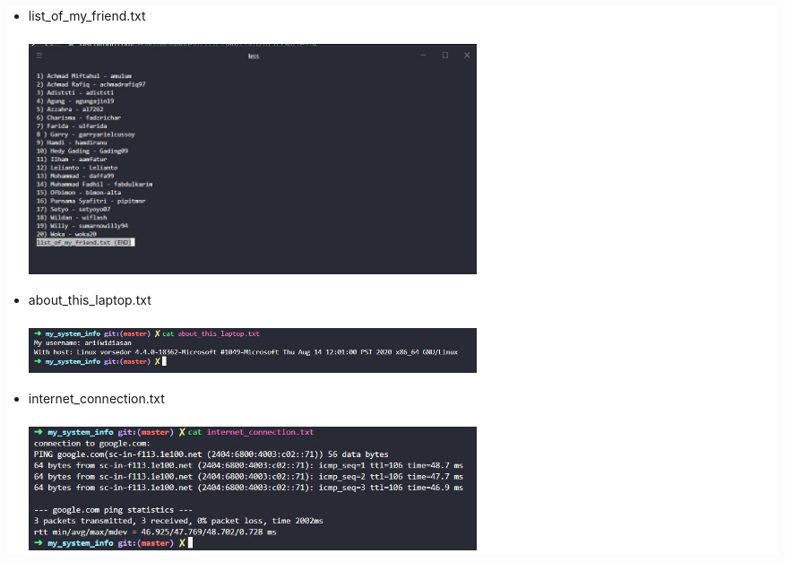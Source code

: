 - list_of_my_friend.txt
<br><br><img src="./screenshots/2teman.jpg" width="500">

- about_this_laptop.txt
<br><br><img src="./screenshots/2laptop.jpg" width="500">

- internet_connection.txt
<br><br><img src="./screenshots/2ping.jpg" width="500">